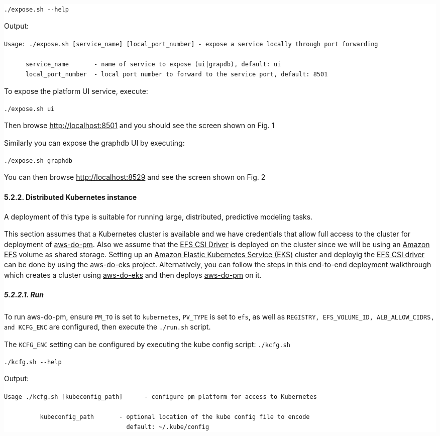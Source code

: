 ```
./expose.sh --help
```
Output:
```
Usage: ./expose.sh [service_name] [local_port_number] - expose a service locally through port forwarding

      service_name       - name of service to expose (ui|grapdb), default: ui
      local_port_number  - local port number to forward to the service port, default: 8501
```

To expose the platform UI service, execute:
```
./expose.sh ui
```
Then browse [http://localhost:8501](http://localhost:8501) and you should see the screen shown on Fig. 1

Similarly you can expose the graphdb UI by executing:
```
./expose.sh graphdb
```
You can then browse [http://localhost:8529](http://localhost:8529) and see the screen shown on Fig. 2


#### 5.2.2. Distributed Kubernetes instance
A deployment of this type is suitable for running large, distributed, predictive modeling tasks. 

This section assumes that a Kubernetes cluster is available and we have credentials that allow full access to the cluster for deployment of [aws-do-pm](https://github.com/aws-samples/aws-do-pm). Also we assume that the [EFS CSI Driver](https://github.com/aws-samples/aws-do-eks/tree/main/Container-Root/eks/deployment/efs-csi) is deployed on the cluster since we will be using an [Amazon EFS](https://aws.amazon.com/efs) volume as shared storage. Setting up an [Amazon Elastic Kubernetes Service (EKS)](https://aws.amazon.com/eks/) cluster and deployig the [EFS CSI driver](https://github.com/aws-samples/aws-do-eks/tree/main/Container-Root/eks/deployment/efs-csi) can be done by using the [aws-do-eks](https://github.com/aws-samples/aws-do-eks) project. Alternatively, you can follow the steps in this end-to-end [deployment walkthrough](docs/Deployment.md) which creates a cluster using [aws-do-eks](https://github.com/aws-samples/aws-do-eks) and then deploys [aws-do-pm](https://github.com/aws-samples/aws-do-pm) on it.

##### 5.2.2.1. Run
To run aws-do-pm, ensure `PM_TO` is set to `kubernetes`, `PV_TYPE` is set to `efs`, as well as `REGISTRY, EFS_VOLUME_ID, ALB_ALLOW_CIDRS, and KCFG_ENC` are configured, then execute the `./run.sh` script.

The `KCFG_ENC` setting can be configured by executing the kube config script: `./kcfg.sh`

```
./kcfg.sh --help
```
Output:
```
Usage ./kcfg.sh [kubeconfig_path]      - configure pm platform for access to Kubernetes

          kubeconfig_path       - optional location of the kube config file to encode
                                  default: ~/.kube/config
```
